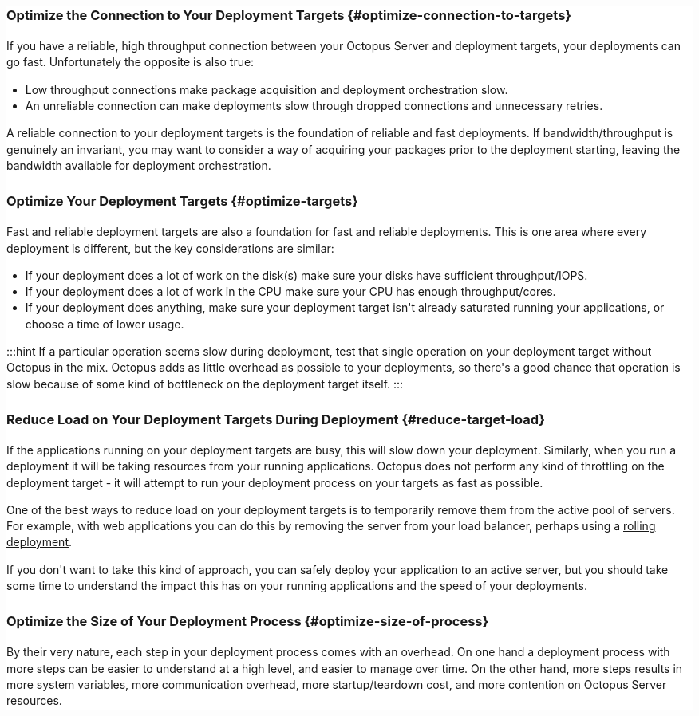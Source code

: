 ### Optimize the Connection to Your Deployment Targets {#optimize-connection-to-targets}

If you have a reliable, high throughput connection between your Octopus Server and deployment targets, your deployments can go fast. Unfortunately the opposite is also true:

- Low throughput connections make package acquisition and deployment orchestration slow.
- An unreliable connection can make deployments slow through dropped connections and unnecessary retries.

A reliable connection to your deployment targets is the foundation of reliable and fast deployments. If bandwidth/throughput is genuinely an invariant, you may want to consider a way of acquiring your packages prior to the deployment starting, leaving the bandwidth available for deployment orchestration.

### Optimize Your Deployment Targets {#optimize-targets}

Fast and reliable deployment targets are also a foundation for fast and reliable deployments. This is one area where every deployment is different, but the key considerations are similar:

- If your deployment does a lot of work on the disk(s) make sure your disks have sufficient throughput/IOPS.
- If your deployment does a lot of work in the CPU make sure your CPU has enough throughput/cores.
- If your deployment does anything, make sure your deployment target isn't already saturated running your applications, or choose a time of lower usage.

:::hint
If a particular operation seems slow during deployment, test that single operation on your deployment target without Octopus in the mix. Octopus adds as little overhead as possible to your deployments, so there's a good chance that operation is slow because of some kind of bottleneck on the deployment target itself.
:::

### Reduce Load on Your Deployment Targets During Deployment {#reduce-target-load}

If the applications running on your deployment targets are busy, this will slow down your deployment. Similarly, when you run a deployment it will be taking resources from your running applications. Octopus does not perform any kind of throttling on the deployment target - it will attempt to run your deployment process on your targets as fast as possible.

One of the best ways to reduce load on your deployment targets is to temporarily remove them from the active pool of servers. For example, with web applications you can do this by removing the server from your load balancer, perhaps using a [rolling deployment](/docs/deployment-patterns/rolling-deployments.md).

If you don't want to take this kind of approach, you can safely deploy your application to an active server, but you should take some time to understand the impact this has on your running applications and the speed of your deployments.

### Optimize the Size of Your Deployment Process {#optimize-size-of-process}

By their very nature, each step in your deployment process comes with an overhead. On one hand a deployment process with more steps can be easier to understand at a high level, and easier to manage over time. On the other hand, more steps results in more system variables, more communication overhead, more startup/teardown cost, and more contention on Octopus Server resources.
